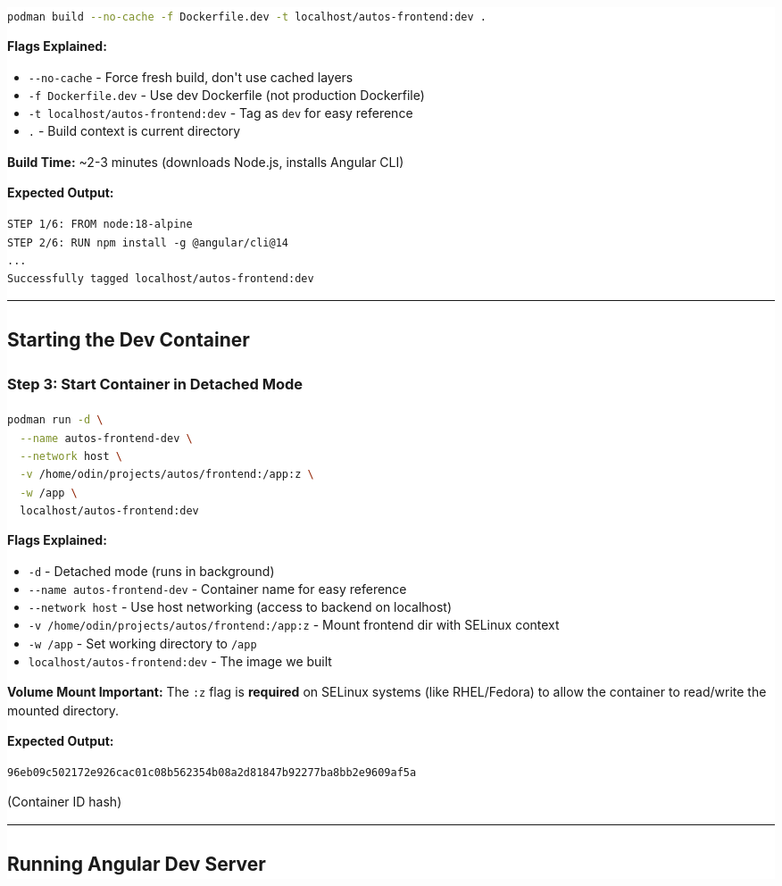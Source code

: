 ```bash
podman build --no-cache -f Dockerfile.dev -t localhost/autos-frontend:dev .
```

**Flags Explained:**
- `--no-cache` - Force fresh build, don't use cached layers
- `-f Dockerfile.dev` - Use dev Dockerfile (not production Dockerfile)
- `-t localhost/autos-frontend:dev` - Tag as `dev` for easy reference
- `.` - Build context is current directory

**Build Time:** ~2-3 minutes (downloads Node.js, installs Angular CLI)

**Expected Output:**
```
STEP 1/6: FROM node:18-alpine
STEP 2/6: RUN npm install -g @angular/cli@14
...
Successfully tagged localhost/autos-frontend:dev
```

---

## Starting the Dev Container

### Step 3: Start Container in Detached Mode

```bash
podman run -d \
  --name autos-frontend-dev \
  --network host \
  -v /home/odin/projects/autos/frontend:/app:z \
  -w /app \
  localhost/autos-frontend:dev
```

**Flags Explained:**
- `-d` - Detached mode (runs in background)
- `--name autos-frontend-dev` - Container name for easy reference
- `--network host` - Use host networking (access to backend on localhost)
- `-v /home/odin/projects/autos/frontend:/app:z` - Mount frontend dir with SELinux context
- `-w /app` - Set working directory to `/app`
- `localhost/autos-frontend:dev` - The image we built

**Volume Mount Important:** The `:z` flag is **required** on SELinux systems (like RHEL/Fedora) to allow the container to read/write the mounted directory.

**Expected Output:**
```
96eb09c502172e926cac01c08b562354b08a2d81847b92277ba8bb2e9609af5a
```
(Container ID hash)

---

## Running Angular Dev Server

